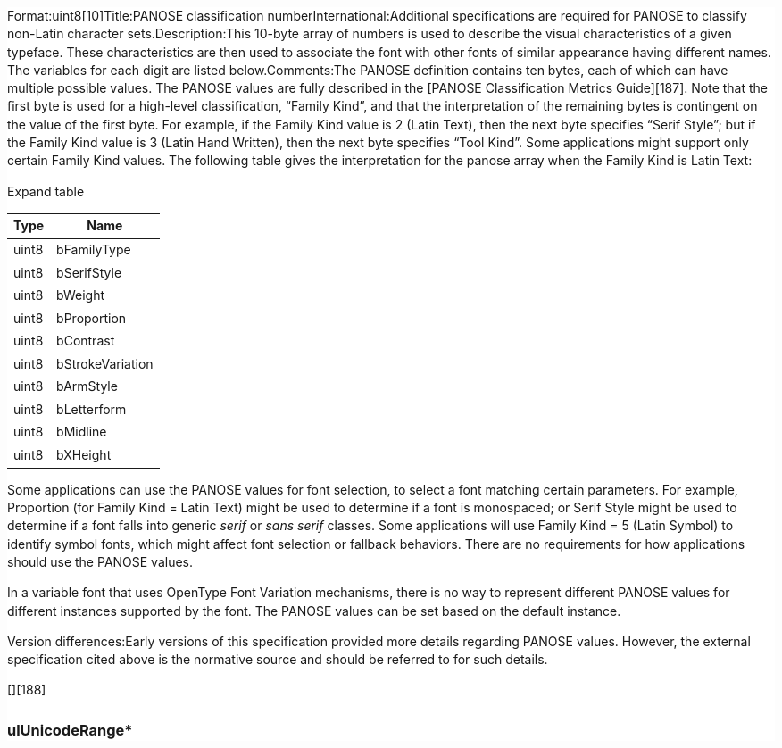 Format:uint8\[10\]Title:PANOSE classification numberInternational:Additional specifications are required for PANOSE to classify non-Latin character sets.Description:This 10-byte array of numbers is used to describe the visual characteristics of a given typeface. These characteristics are then used to associate the font with other fonts of similar appearance having different names. The variables for each digit are listed below.Comments:The PANOSE definition contains ten bytes, each of which can have multiple possible values. The PANOSE values are fully described in the [PANOSE Classification Metrics Guide][187]. Note that the first byte is used for a high-level classification, “Family Kind”, and that the interpretation of the remaining bytes is contingent on the value of the first byte. For example, if the Family Kind value is 2 (Latin Text), then the next byte specifies “Serif Style”; but if the Family Kind value is 3 (Latin Hand Written), then the next byte specifies “Tool Kind”. Some applications might support only certain Family Kind values. The following table gives the interpretation for the panose array when the Family Kind is Latin Text:

Expand table

| Type  | Name             |
|-------|------------------|
| uint8 | bFamilyType      |
| uint8 | bSerifStyle      |
| uint8 | bWeight          |
| uint8 | bProportion      |
| uint8 | bContrast        |
| uint8 | bStrokeVariation |
| uint8 | bArmStyle        |
| uint8 | bLetterform      |
| uint8 | bMidline         |
| uint8 | bXHeight         |

Some applications can use the PANOSE values for font selection, to select a font matching certain parameters. For example, Proportion (for Family Kind = Latin Text) might be used to determine if a font is monospaced; or Serif Style might be used to determine if a font falls into generic _serif_ or _sans serif_ classes. Some applications will use Family Kind = 5 (Latin Symbol) to identify symbol fonts, which might affect font selection or fallback behaviors. There are no requirements for how applications should use the PANOSE values.

In a variable font that uses OpenType Font Variation mechanisms, there is no way to represent different PANOSE values for different instances supported by the font. The PANOSE values can be set based on the default instance.

Version differences:Early versions of this specification provided more details regarding PANOSE values. However, the external specification cited above is the normative source and should be referred to for such details.

[][188]

### ulUnicodeRange\*
